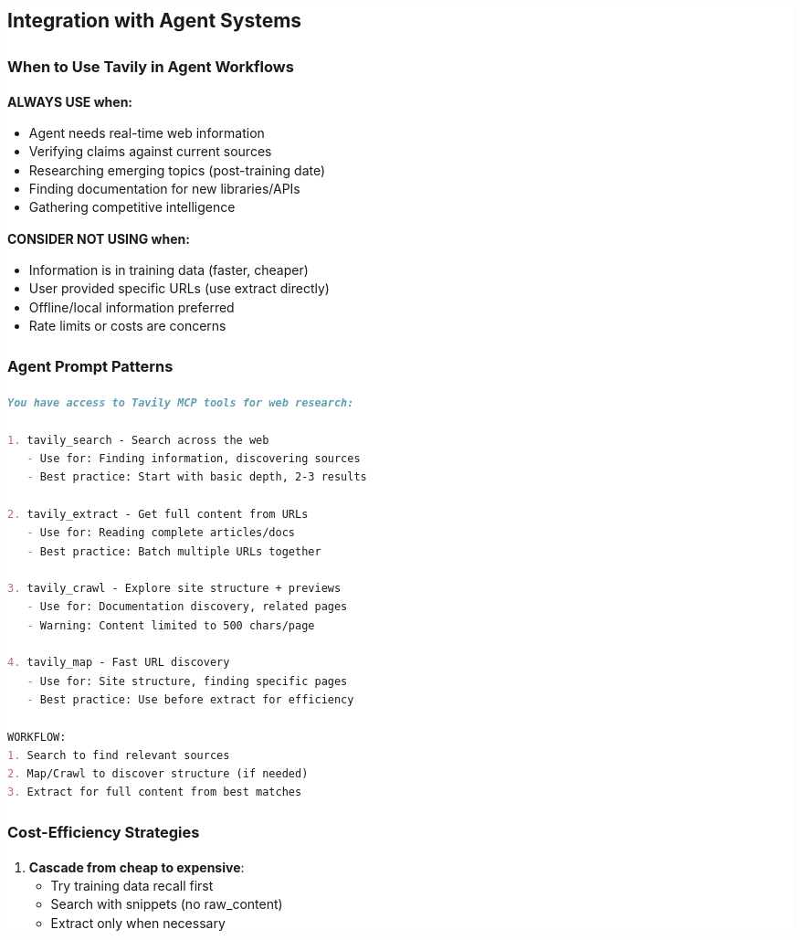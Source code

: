 
## Integration with Agent Systems

### When to Use Tavily in Agent Workflows

**ALWAYS USE when:**
- Agent needs real-time web information
- Verifying claims against current sources
- Researching emerging topics (post-training date)
- Finding documentation for new libraries/APIs
- Gathering competitive intelligence

**CONSIDER NOT USING when:**
- Information is in training data (faster, cheaper)
- User provided specific URLs (use extract directly)
- Offline/local information preferred
- Rate limits or costs are concerns

### Agent Prompt Patterns

```markdown
You have access to Tavily MCP tools for web research:

1. tavily_search - Search across the web
   - Use for: Finding information, discovering sources
   - Best practice: Start with basic depth, 2-3 results
   
2. tavily_extract - Get full content from URLs
   - Use for: Reading complete articles/docs
   - Best practice: Batch multiple URLs together
   
3. tavily_crawl - Explore site structure + previews
   - Use for: Documentation discovery, related pages
   - Warning: Content limited to 500 chars/page
   
4. tavily_map - Fast URL discovery
   - Use for: Site structure, finding specific pages
   - Best practice: Use before extract for efficiency

WORKFLOW:
1. Search to find relevant sources
2. Map/Crawl to discover structure (if needed)
3. Extract for full content from best matches
```

### Cost-Efficiency Strategies

1. **Cascade from cheap to expensive**:
   - Try training data recall first
   - Search with snippets (no raw_content)
   - Extract only when necessary
